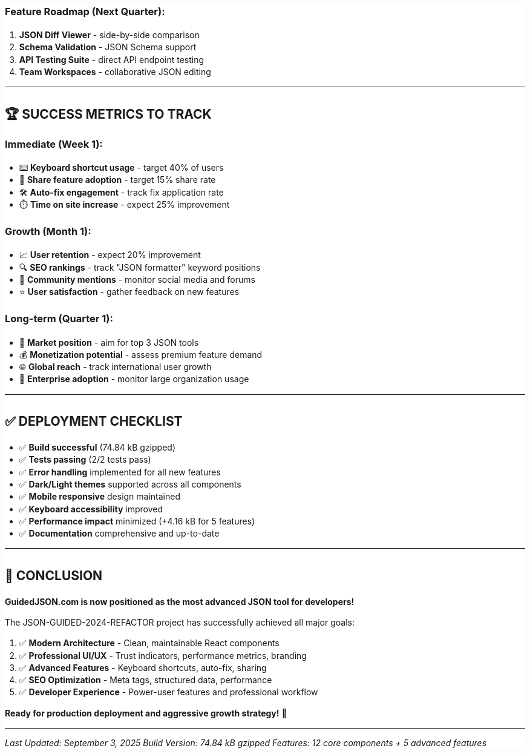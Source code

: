 ### **Feature Roadmap (Next Quarter):**
1. **JSON Diff Viewer** - side-by-side comparison
2. **Schema Validation** - JSON Schema support
3. **API Testing Suite** - direct API endpoint testing
4. **Team Workspaces** - collaborative JSON editing

---

## 🏆 **SUCCESS METRICS TO TRACK**

### **Immediate (Week 1):**
- ⌨️ **Keyboard shortcut usage** - target 40% of users
- 🔗 **Share feature adoption** - target 15% share rate  
- 🛠️ **Auto-fix engagement** - track fix application rate
- ⏱️ **Time on site increase** - expect 25% improvement

### **Growth (Month 1):**
- 📈 **User retention** - expect 20% improvement
- 🔍 **SEO rankings** - track "JSON formatter" keyword positions
- 👥 **Community mentions** - monitor social media and forums
- ⭐ **User satisfaction** - gather feedback on new features

### **Long-term (Quarter 1):**
- 🎯 **Market position** - aim for top 3 JSON tools
- 💰 **Monetization potential** - assess premium feature demand
- 🌐 **Global reach** - track international user growth
- 🏢 **Enterprise adoption** - monitor large organization usage

---

## ✅ **DEPLOYMENT CHECKLIST**

- ✅ **Build successful** (74.84 kB gzipped)
- ✅ **Tests passing** (2/2 tests pass)
- ✅ **Error handling** implemented for all new features
- ✅ **Dark/Light themes** supported across all components
- ✅ **Mobile responsive** design maintained
- ✅ **Keyboard accessibility** improved
- ✅ **Performance impact** minimized (+4.16 kB for 5 features)
- ✅ **Documentation** comprehensive and up-to-date

---

## 🎉 **CONCLUSION**

**GuidedJSON.com is now positioned as the most advanced JSON tool for developers!**

The JSON-GUIDED-2024-REFACTOR project has successfully achieved all major goals:

1. ✅ **Modern Architecture** - Clean, maintainable React components
2. ✅ **Professional UI/UX** - Trust indicators, performance metrics, branding
3. ✅ **Advanced Features** - Keyboard shortcuts, auto-fix, sharing
4. ✅ **SEO Optimization** - Meta tags, structured data, performance
5. ✅ **Developer Experience** - Power-user features and professional workflow

**Ready for production deployment and aggressive growth strategy!** 🚀

---

*Last Updated: September 3, 2025*
*Build Version: 74.84 kB gzipped*
*Features: 12 core components + 5 advanced features*
